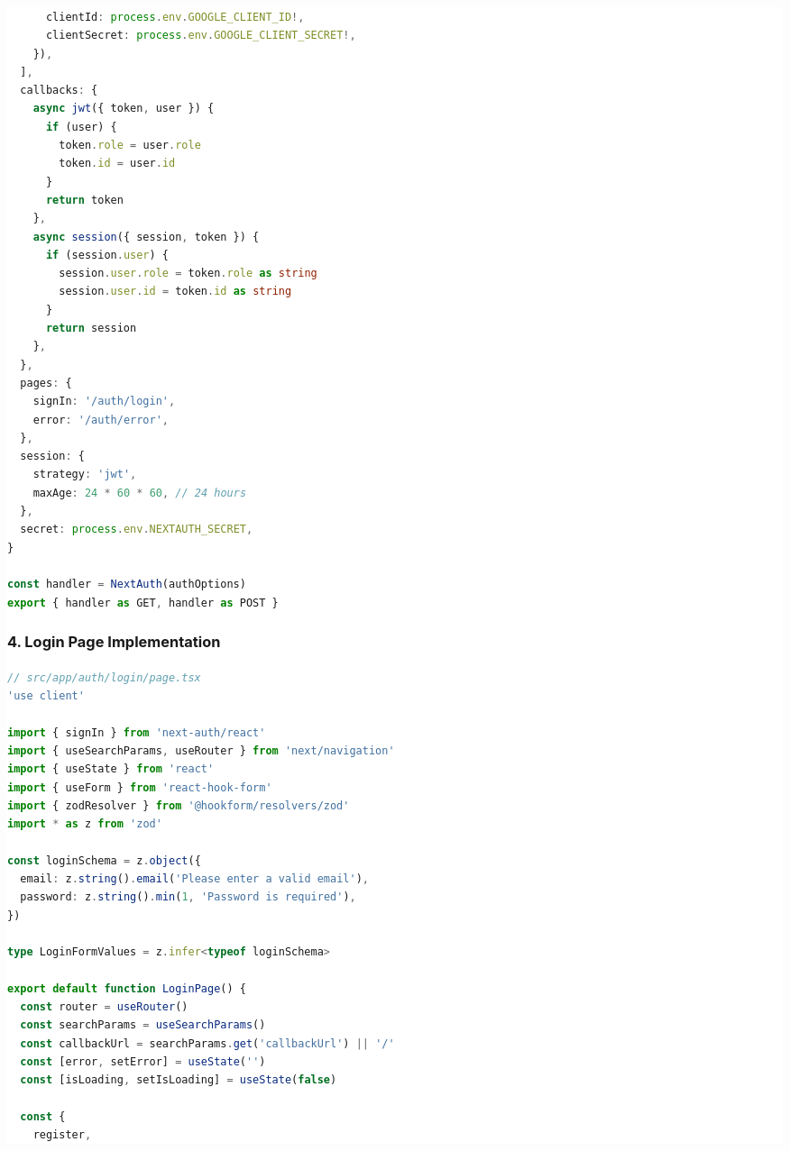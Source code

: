```typescript
      clientId: process.env.GOOGLE_CLIENT_ID!,
      clientSecret: process.env.GOOGLE_CLIENT_SECRET!,
    }),
  ],
  callbacks: {
    async jwt({ token, user }) {
      if (user) {
        token.role = user.role
        token.id = user.id
      }
      return token
    },
    async session({ session, token }) {
      if (session.user) {
        session.user.role = token.role as string
        session.user.id = token.id as string
      }
      return session
    },
  },
  pages: {
    signIn: '/auth/login',
    error: '/auth/error',
  },
  session: {
    strategy: 'jwt',
    maxAge: 24 * 60 * 60, // 24 hours
  },
  secret: process.env.NEXTAUTH_SECRET,
}

const handler = NextAuth(authOptions)
export { handler as GET, handler as POST }
```

### 4. Login Page Implementation
```typescript
// src/app/auth/login/page.tsx
'use client'

import { signIn } from 'next-auth/react'
import { useSearchParams, useRouter } from 'next/navigation'
import { useState } from 'react'
import { useForm } from 'react-hook-form'
import { zodResolver } from '@hookform/resolvers/zod'
import * as z from 'zod'

const loginSchema = z.object({
  email: z.string().email('Please enter a valid email'),
  password: z.string().min(1, 'Password is required'),
})

type LoginFormValues = z.infer<typeof loginSchema>

export default function LoginPage() {
  const router = useRouter()
  const searchParams = useSearchParams()
  const callbackUrl = searchParams.get('callbackUrl') || '/'
  const [error, setError] = useState('')
  const [isLoading, setIsLoading] = useState(false)

  const {
    register,
```